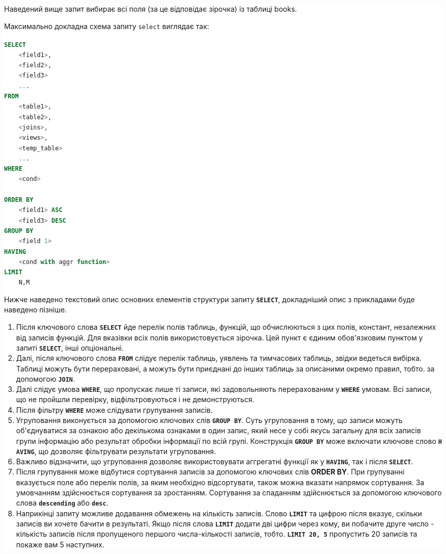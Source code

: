 Наведений вище запит вибирає всі поля (за це відповідає зірочка) із таблиці books.

Максимально докладна схема запиту `select` виглядає так:

```sql
SELECT
    <field1>,
    <field2>,
    <field3>
    ...
FROM
    <table1>,
    <table2>,
    <joins>,
    <views>,
    <temp_table>
    ...
WHERE
    <cond>
    
ORDER BY
    <field1> ASC
    <field3> DESC
GROUP BY
    <field 1>
HAVING
    <cond with aggr function>
LIMIT
    N,M
```


Нижче наведено текстовий опис основних елементів структури запиту **`SELECT`**, докладніший опис з прикладами буде наведено пізніше.

1. Після ключового слова **`SELECT`** йде перелік полів таблиць, функцій, що обчислюються з цих полів, констант, незалежних від записів функцій. Для вказівки всіх полів використовується зірочка. Цей пункт є єдиним обов'язковим пунктом у запиті **`SELECT`**, інші опціональні.
2. Далі, після ключового слова **`FROM`** слідує перелік таблиць, уявлень та тимчасових таблиць, звідки ведеться вибірка. Таблиці можуть бути перераховані, а можуть бути приєднані до інших таблиць за описаними окремо правил, тобто. за допомогою **`JOIN`**.
3. Далі слідує умова **`WHERE`**, що пропускає лише ті записи, які задовольняють перерахованим у **`WHERE`** умовам. Всі записи, що не пройшли перевірку, відфільтровуються і не демонструються.
4. Після фільтру **`WHERE`** може слідувати групування записів.
5. Угруповання виконується за допомогою ключових слів **`GROUP BY`**. Суть угруповання в тому, що записи можуть об'єднуватися за ознакою або декількома ознаками в один запис, який несе у собі якусь загальну для всіх записів групи інформацію або результат обробки інформації по всій групі. Конструкція **`GROUP BY`** може включати ключове слово **`HAVING`**, що дозволяє фільтрувати результати угруповання.
6. Важливо відзначити, що угруповання дозволяє використовувати аггрегатні функції як у **`HAVING`**, так і після **`SELECT`**.
5. Після групування може відбутися сортування записів за допомогою ключових слів **ORDER BY**. При групуванні вказується поле або перелік полів, за яким необхідно відсортувати, також можна вказати напрямок сортування. За умовчанням здійснюється сортування за зростанням. Сортування за спаданням здійснюється за допомогою ключового слова **`descending`** або **`desc`**.
6. Наприкінці запиту можливе додавання обмежень на кількість записів. Слово **`LIMIT`** та цифрою після вказує, скільки записів ви хочете бачити в результаті. Якщо після слова **`LIMIT`** додати дві цифри через кому, ви побачите друге число - кількість записів після пропущеного першого числа-кількості записів, тобто. **`LIMIT 20, 5`** пропустить 20 записів та покаже вам 5 наступних.
